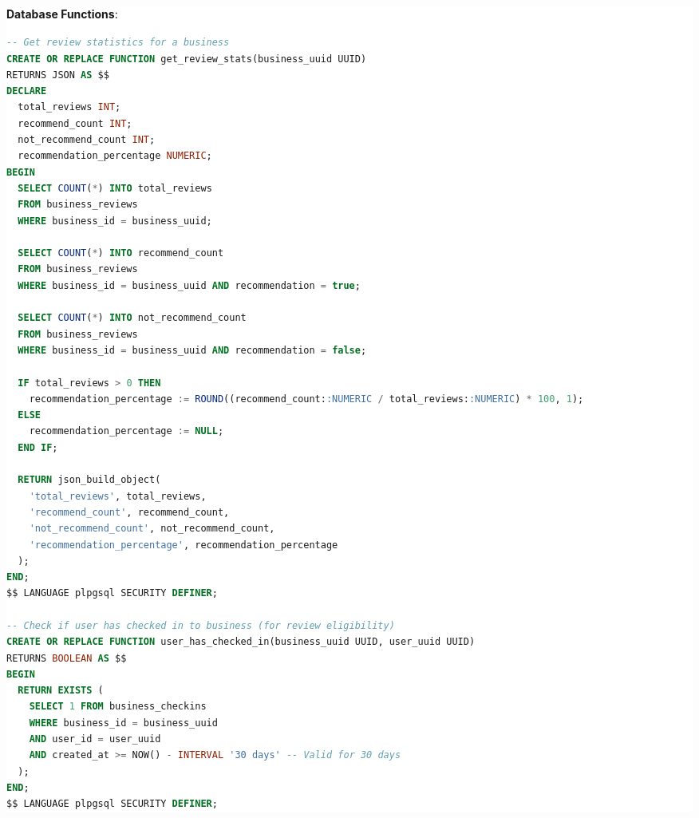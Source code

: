 **Database Functions**:
```sql
-- Get review statistics for a business
CREATE OR REPLACE FUNCTION get_review_stats(business_uuid UUID)
RETURNS JSON AS $$
DECLARE
  total_reviews INT;
  recommend_count INT;
  not_recommend_count INT;
  recommendation_percentage NUMERIC;
BEGIN
  SELECT COUNT(*) INTO total_reviews
  FROM business_reviews
  WHERE business_id = business_uuid;
  
  SELECT COUNT(*) INTO recommend_count
  FROM business_reviews
  WHERE business_id = business_uuid AND recommendation = true;
  
  SELECT COUNT(*) INTO not_recommend_count
  FROM business_reviews
  WHERE business_id = business_uuid AND recommendation = false;
  
  IF total_reviews > 0 THEN
    recommendation_percentage := ROUND((recommend_count::NUMERIC / total_reviews::NUMERIC) * 100, 1);
  ELSE
    recommendation_percentage := NULL;
  END IF;
  
  RETURN json_build_object(
    'total_reviews', total_reviews,
    'recommend_count', recommend_count,
    'not_recommend_count', not_recommend_count,
    'recommendation_percentage', recommendation_percentage
  );
END;
$$ LANGUAGE plpgsql SECURITY DEFINER;

-- Check if user has checked in to business (for review eligibility)
CREATE OR REPLACE FUNCTION user_has_checked_in(business_uuid UUID, user_uuid UUID)
RETURNS BOOLEAN AS $$
BEGIN
  RETURN EXISTS (
    SELECT 1 FROM business_checkins
    WHERE business_id = business_uuid 
    AND user_id = user_uuid
    AND created_at >= NOW() - INTERVAL '30 days' -- Valid for 30 days
  );
END;
$$ LANGUAGE plpgsql SECURITY DEFINER;
```
